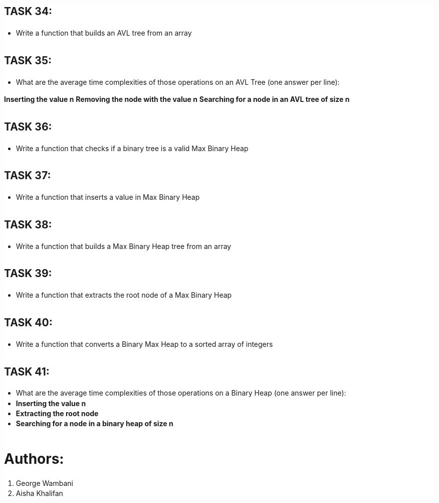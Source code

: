 ## TASK 34:
- Write a function that builds an AVL tree from an array

## TASK 35:
- What are the average time complexities of those operations on an AVL Tree (one answer per line):

**Inserting the value n**
**Removing the node with the value n**
**Searching for a node in an AVL tree of size n**

## TASK 36:
- Write a function that checks if a binary tree is a valid Max Binary Heap

## TASK 37:
- Write a function that inserts a value in Max Binary Heap

## TASK 38:
- Write a function that builds a Max Binary Heap tree from an array

## TASK 39:
- Write a function that extracts the root node of a Max Binary Heap

## TASK 40:
- Write a function that converts a Binary Max Heap to a sorted array of integers

## TASK 41: 
- What are the average time complexities of those operations on a Binary Heap (one answer per line):
- **Inserting the value n**
- **Extracting the root node**
- **Searching for a node in a binary heap of size n**

# Authors:
1. George Wambani
2. Aisha Khalifan
